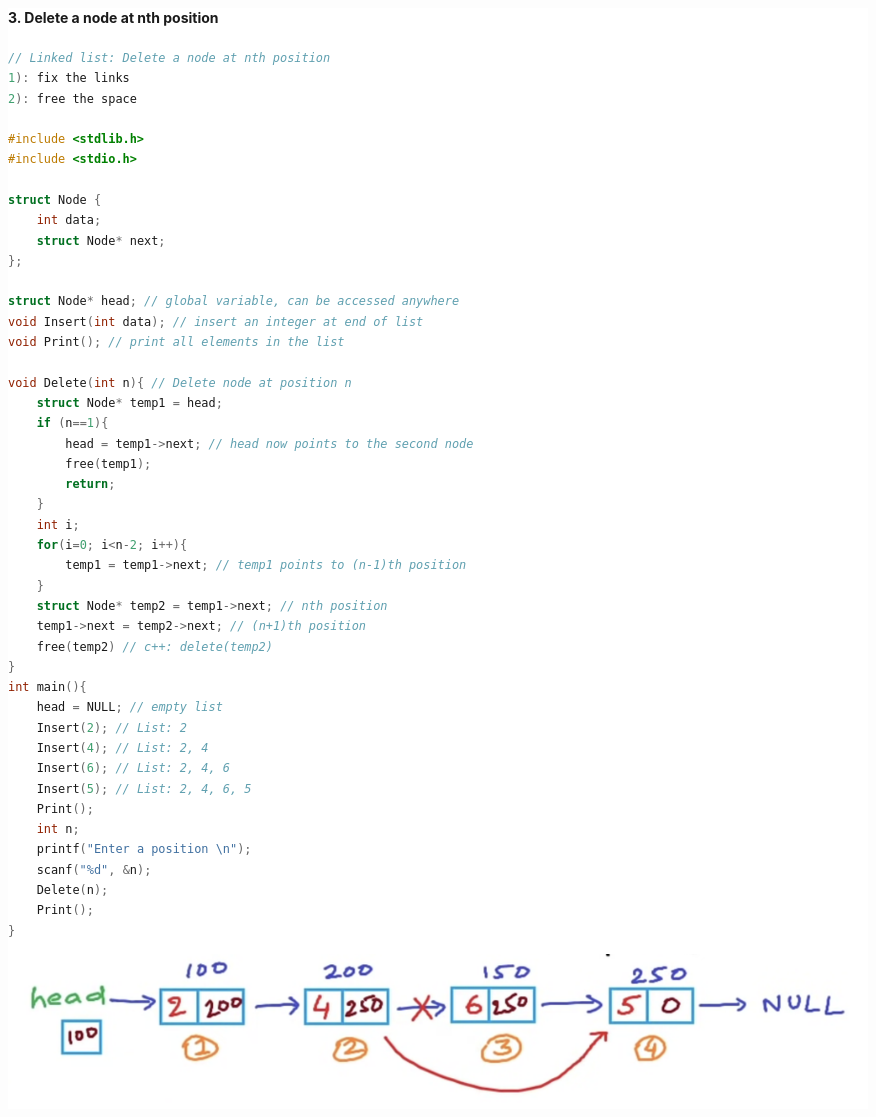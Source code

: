 #### **3. Delete a node at nth position**

```cpp
// Linked list: Delete a node at nth position
1): fix the links
2): free the space

#include <stdlib.h>
#include <stdio.h>

struct Node {
	int data;
	struct Node* next;
};

struct Node* head; // global variable, can be accessed anywhere
void Insert(int data); // insert an integer at end of list
void Print(); // print all elements in the list

void Delete(int n){ // Delete node at position n
	struct Node* temp1 = head;
	if (n==1){
		head = temp1->next; // head now points to the second node
		free(temp1);
		return;
	}
	int i;
	for(i=0; i<n-2; i++){
		temp1 = temp1->next; // temp1 points to (n-1)th position
	}
	struct Node* temp2 = temp1->next; // nth position
	temp1->next = temp2->next; // (n+1)th position
	free(temp2) // c++: delete(temp2)
}
int main(){
	head = NULL; // empty list
	Insert(2); // List: 2
	Insert(4); // List: 2, 4
	Insert(6); // List: 2, 4, 6
	Insert(5); // List: 2, 4, 6, 5
	Print();
	int n;
	printf("Enter a position \n");
	scanf("%d", &n);
	Delete(n);
	Print();
}
```

![img](image/1.数据结构/1678782391558.png)
